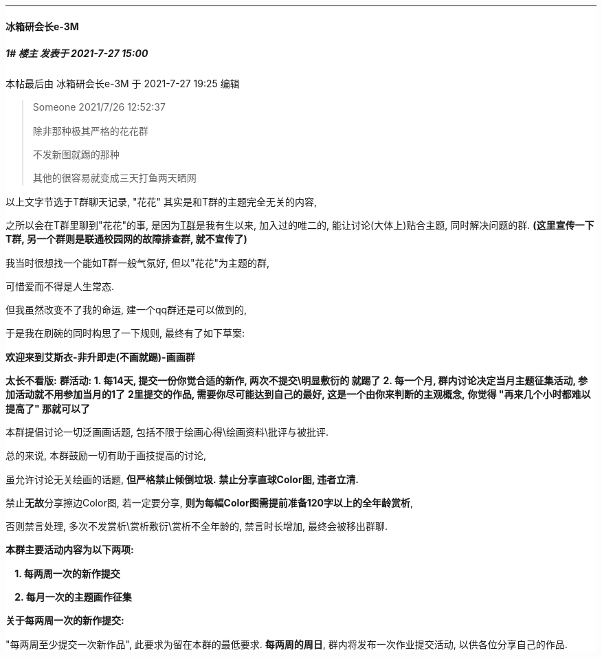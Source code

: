 

*****

####  冰箱研会长e-3M  
##### 1#       楼主       发表于 2021-7-27 15:00


 本帖最后由 冰箱研会长e-3M 于 2021-7-27 19:25 编辑 
<blockquote>Someone 2021/7/26 12:52:37

除非那种极其严格的花花群

不发新图就踢的那种

其他的很容易就变成三天打鱼两天晒网</blockquote>以上文字节选于T群聊天记录, "花花" 其实是和T群的主题完全无关的内容,

之所以会在T群里聊到"花花"的事, 是因为[T群](https://bbs.saraba1st.com/2b/thread-1797327-1-1.html)是我有生以来, 加入过的唯二的, 能让讨论(大体上)贴合主题, 同时解决问题的群.
<strong>(这里宣传一下T群, 另一个群则是联通校园网的故障排查群, 就不宣传了)</strong>

我当时很想找一个能如T群一般气氛好, 但以"花花"为主题的群, 

可惜爱而不得是人生常态.


但我虽然改变不了我的命运, 建一个qq群还是可以做到的,

于是我在刷碗的同时构思了一下规则, 最终有了如下草案:

<strong>欢迎来到艾斯衣-非升即走(不画就踢)-画画群</strong>

<strong>太长不看版:</strong>
<strong>群活动: 
</strong>
<strong>1. 每14天, 提交一份你觉合适的新作, 两次不提交\明显敷衍的 就踢了</strong>
<strong>2. 每一个月, 群内讨论决定当月主题征集活动, 参加活动就不用参加当月的1了</strong>
<strong>2里提交的作品, 需要你尽可能达到自己的最好, 这是一个由你来判断的主观概念,</strong>
<strong>你觉得 "再来几个小时都难以提高了" 那就可以了</strong>


本群提倡讨论一切泛画画话题, 包括不限于绘画心得\绘画资料\批评与被批评.

总的来说, 本群鼓励一切有助于画技提高的讨论,

虽允许讨论无关绘画的话题, <strong>但严格禁止倾倒垃圾.</strong>
<strong>禁止分享直球Color图, 违者立清.</strong>

禁止<strong>无故</strong>分享擦边Color图, 若一定要分享, <strong>则为每幅Color图需提前准备120字以上的全年龄赏析</strong>,

否则禁言处理, 多次不发赏析\赏析敷衍\赏析不全年龄的, 禁言时长增加, 最终会被移出群聊.
<strong>

本群主要活动内容为以下两项:

    1. 每两周一次的新作提交

    2. 每月一次的主题画作征集</strong>

<strong>关于每两周一次的新作提交:</strong>

"每两周至少提交一次新作品", 此要求为留在本群的最低要求.
<strong>每两周的周日</strong>, 群内将发布一次作业提交活动, 以供各位分享自己的作品.
